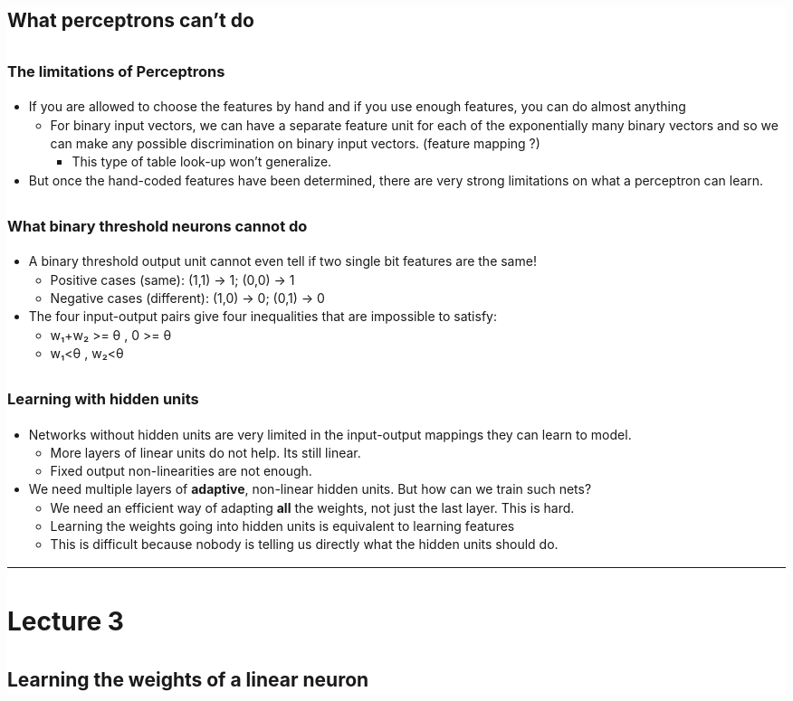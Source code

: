<h2 id="f6493b60fa9aa860686d995485132458"></h2>

## What perceptrons can’t do 

<h2 id="8bac84924ecd4f05b2ef5fb5415cda08"></h2>

### The limitations of Perceptrons

 - If you are allowed to choose the features by hand and if you use enough features, you can do almost anything
    - For binary input vectors, we can have a separate feature unit for each of the exponentially many binary vectors and so we can make any possible discrimination on binary input vectors. (feature mapping ?)
        - This type of table look-up won’t generalize. 
 - But once the hand-coded features have been determined, there are very strong limitations on what a perceptron can learn.  

<h2 id="14461318bc8dca1452e9768872689b06"></h2>

### What binary threshold neurons cannot do 

 - A binary threshold output unit cannot even tell if two single bit features are the same! 
    - Positive cases (same): (1,1) -> 1; (0,0) -> 1 
    - Negative cases (different): (1,0) -> 0; (0,1) -> 0 
 - The four input-output pairs give four inequalities that are impossible to satisfy: 
    - w₁+w₂ >= θ , 0 >= θ
    - w₁<θ , w₂<θ 

<h2 id="b984ea836f81bad4a3764c2908f793ec"></h2>

### Learning with hidden units 

 - Networks without hidden units are very limited in the input-output mappings they can learn to model. 
    - More layers of linear units do not help. Its still linear. 
    - Fixed output non-linearities are not enough. 
 - We need multiple layers of **adaptive**,  non-linear hidden units. But how can we train such nets? 
    - We need an efficient way of adapting **all** the weights, not just the last layer.  This is hard.
    - Learning the weights going into hidden units is equivalent to learning features
    - This is difficult because nobody is telling us directly what the hidden units should do. 

---

<h2 id="28b761e5205ba2e17062ee27b6958d08"></h2>

# Lecture 3 

<h2 id="3798fa7c5a40bf15ef1f83520a95cd9e"></h2>

## Learning the weights of a linear neuron 
